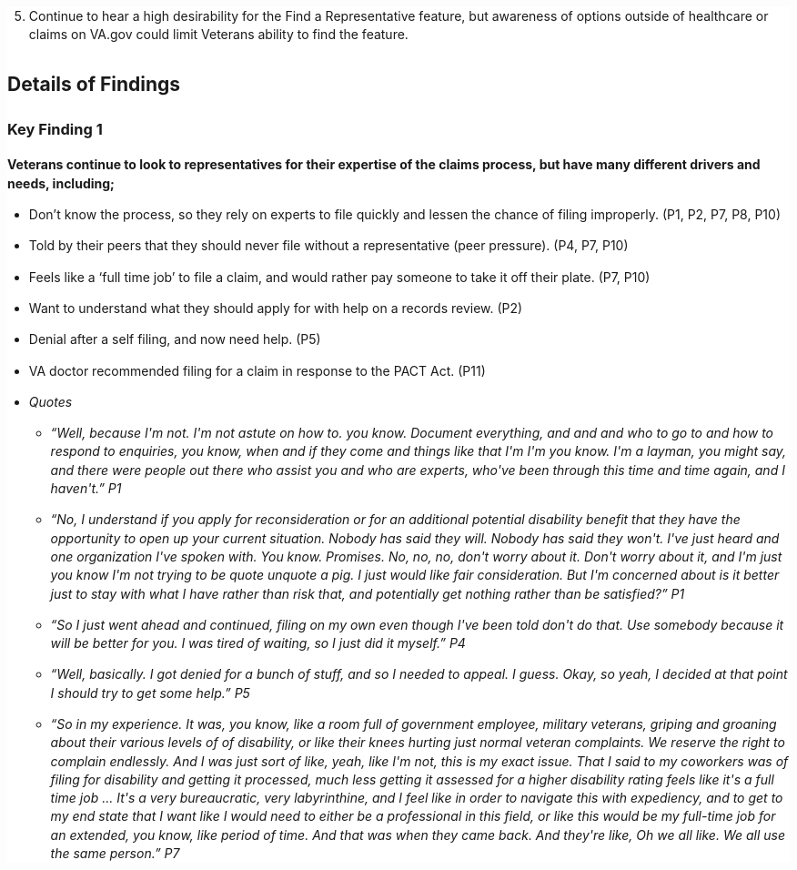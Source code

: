 5. Continue to hear a high desirability for the Find a Representative feature, but awareness of options outside of healthcare or claims on VA.gov could limit Veterans ability to find the feature.


## Details of Findings<a id="details-of-findings"></a>

### Key Finding 1

**Veterans continue to look to representatives for their expertise of the claims process, but have many different drivers and needs, including;**

- Don’t know the process, so they rely on experts to file quickly and lessen the chance of filing improperly. (P1, P2, P7, P8, P10)

- Told by their peers that they should never file without a representative (peer pressure). (P4, P7, P10)

- Feels like a ‘full time job’ to file a claim, and would rather pay someone to take it off their plate. (P7, P10)

- Want to understand what they should apply for with help on a records review. (P2)

- Denial after a self filing, and now need help. (P5)

- VA doctor recommended filing for a claim in response to the PACT Act. (P11)

- _Quotes_

  - _“Well, because I'm not. I'm not astute on how to. you know. Document everything, and and and who to go to and how to respond to enquiries, you know, when and if they come and things like that I'm I'm you know. I'm a layman, you might say, and there were people out there who assist you and who are experts, who've been through this time and time again, and I haven't.” P1_

  - _“No, I understand if you apply for reconsideration or for an additional potential disability benefit that they have the opportunity to open up your current situation. Nobody has said they will. Nobody has said they won't. I've just heard and one organization I've spoken with. You know. Promises. No, no, no, don't worry about it. Don't worry about it, and I'm just you know I'm not trying to be quote unquote a pig. I just would like fair consideration. But I'm concerned about is it better just to stay with what I have rather than risk that, and potentially get nothing rather than be satisfied?” P1_

  - _“So I just went ahead and continued, filing on my own even though I've been told don't do that. Use somebody because it will be better for you. I was tired of waiting, so I just did it myself.” P4_

  - _“Well, basically. I got denied for a bunch of stuff, and so I needed to appeal. I guess. Okay, so yeah, I decided at that point I should try to get some help.” P5_

  - _“So in my experience. It was, you know, like a room full of government employee, military veterans, griping and groaning about their various levels of of disability, or like their knees hurting just normal veteran complaints. We reserve the right to complain endlessly. And I was just sort of like, yeah, like I'm not, this is my exact issue. That I said to my coworkers was of filing for disability and getting it processed, much less getting it assessed for a higher disability rating feels like it's a full time job ... It's a very bureaucratic, very labyrinthine, and I feel like in order to navigate this with expediency, and to get to my end state that I want like I would need to either be a professional in this field, or like this would be my full-time job for an extended, you know, like period of time. And that was when they came back. And they're like, Oh we all like. We all use the same person.” P7_
